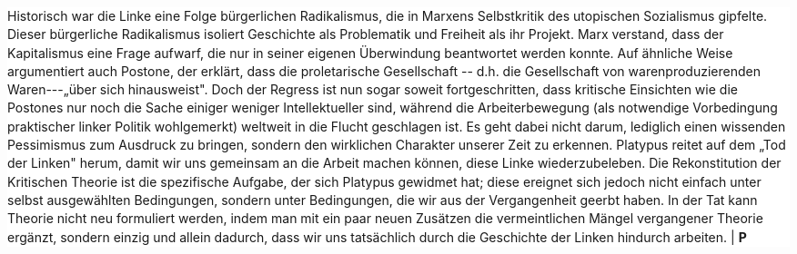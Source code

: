 Historisch war die Linke eine Folge bürgerlichen Radikalismus, die in Marxens Selbstkritik des utopischen Sozialismus gipfelte. Dieser bürgerliche Radikalismus isoliert Geschichte als Problematik und Freiheit als ihr Projekt. Marx verstand, dass der Kapitalismus eine Frage aufwarf, die nur in seiner eigenen Überwindung beantwortet werden konnte. Auf ähnliche Weise argumentiert auch Postone, der erklärt, dass die proletarische Gesellschaft -- d.h. die Gesellschaft von warenproduzierenden Waren---„über sich hinausweist". Doch der Regress ist nun sogar soweit fortgeschritten, dass kritische Einsichten wie die Postones nur noch die Sache einiger weniger Intellektueller sind, während die Arbeiterbewegung (als notwendige Vorbedingung praktischer linker Politik wohlgemerkt) weltweit in die Flucht geschlagen ist. Es geht dabei nicht darum, lediglich einen wissenden Pessimismus zum Ausdruck zu bringen, sondern den wirklichen Charakter unserer Zeit zu erkennen. Platypus reitet auf dem „Tod der Linken" herum, damit wir uns gemeinsam an die Arbeit machen können, diese Linke wiederzubeleben. Die Rekonstitution der Kritischen Theorie ist die spezifische Aufgabe, der sich Platypus gewidmet hat; diese ereignet sich jedoch nicht einfach unter selbst ausgewählten Bedingungen, sondern unter Bedingungen, die wir aus der Vergangenheit geerbt haben. In der Tat kann Theorie nicht neu formuliert werden, indem man mit ein paar neuen Zusätzen die vermeintlichen Mängel vergangener Theorie ergänzt, sondern einzig und allein dadurch, dass wir uns tatsächlich durch die Geschichte der Linken hindurch arbeiten. | **P**


[^1]: David Greason, "Embracing Death: The Western Left and the Iranian Revolution, 1978--83," *Economy and Society* 34 (February 2005): 105--140.

[^2]: Fred Halliday, "Who is Responsible? An Interview with Fred Halliday," interview by Danny Postel, *Salmagundi* 150--151 (Spring -- Summer 2006). Available online at [cms.skidmore.edu/salmagundi/backissues/150-151/halliday.cfm](http://cms.skidmore.edu/salmagundi/backissues/150-151/halliday.cfm)

[^3]: Liza Featherstone, Doug Henwood, and Christian Parenti, "'Action Will be Taken': Left Anti-Intellectualism and its Discontents." Available online at [www.leftbusinessobserver.com/Action.html](http://www.leftbusinessobserver.com/Action.html)

[^4]: Benjamin Blumberg and Ian Morrison, "Violence at the RNC," *Platypus Review* #7 (October 2008).

[^5]: Ibid.
